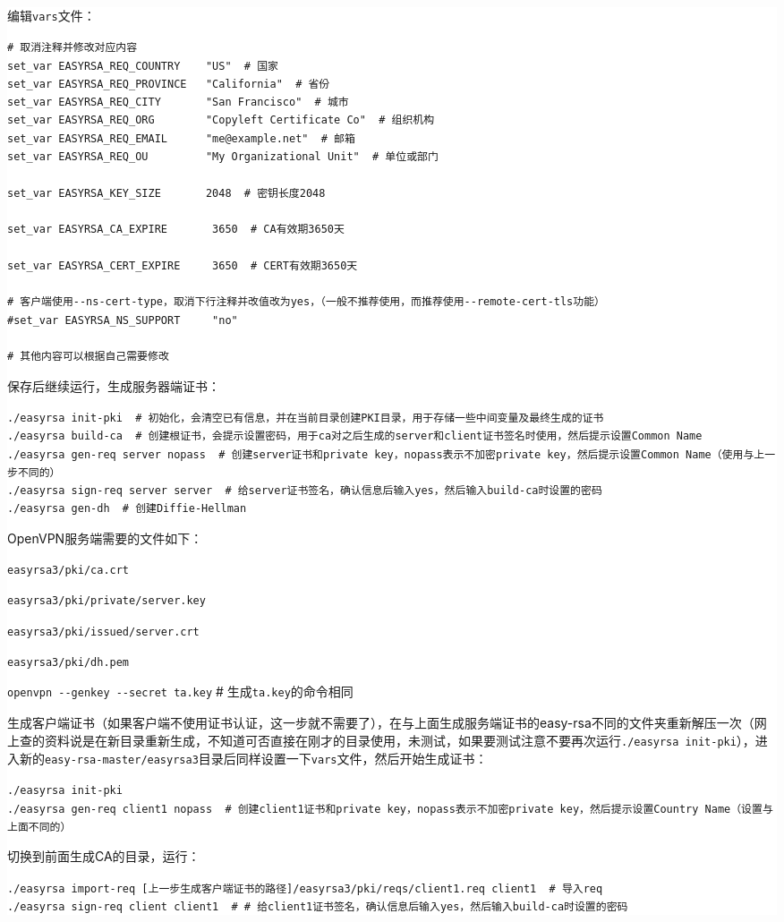 编辑`vars`文件：

```
# 取消注释并修改对应内容
set_var EASYRSA_REQ_COUNTRY    "US"  # 国家
set_var EASYRSA_REQ_PROVINCE   "California"  # 省份
set_var EASYRSA_REQ_CITY       "San Francisco"  # 城市
set_var EASYRSA_REQ_ORG        "Copyleft Certificate Co"  # 组织机构
set_var EASYRSA_REQ_EMAIL      "me@example.net"  # 邮箱
set_var EASYRSA_REQ_OU         "My Organizational Unit"  # 单位或部门

set_var EASYRSA_KEY_SIZE       2048  # 密钥长度2048

set_var EASYRSA_CA_EXPIRE       3650  # CA有效期3650天

set_var EASYRSA_CERT_EXPIRE     3650  # CERT有效期3650天

# 客户端使用--ns-cert-type，取消下行注释并改值改为yes，（一般不推荐使用，而推荐使用--remote-cert-tls功能）
#set_var EASYRSA_NS_SUPPORT     "no"

# 其他内容可以根据自己需要修改
```

保存后继续运行，生成服务器端证书：

```
./easyrsa init-pki  # 初始化，会清空已有信息，并在当前目录创建PKI目录，用于存储一些中间变量及最终生成的证书
./easyrsa build-ca  # 创建根证书，会提示设置密码，用于ca对之后生成的server和client证书签名时使用，然后提示设置Common Name
./easyrsa gen-req server nopass  # 创建server证书和private key，nopass表示不加密private key，然后提示设置Common Name（使用与上一步不同的）
./easyrsa sign-req server server  # 给server证书签名，确认信息后输入yes，然后输入build-ca时设置的密码
./easyrsa gen-dh  # 创建Diffie-Hellman
```

OpenVPN服务端需要的文件如下：

`easyrsa3/pki/ca.crt`

`easyrsa3/pki/private/server.key`

`easyrsa3/pki/issued/server.crt`

`easyrsa3/pki/dh.pem`

`openvpn --genkey --secret ta.key`  # 生成`ta.key`的命令相同

生成客户端证书（如果客户端不使用证书认证，这一步就不需要了），在与上面生成服务端证书的easy-rsa不同的文件夹重新解压一次（网上查的资料说是在新目录重新生成，不知道可否直接在刚才的目录使用，未测试，如果要测试注意不要再次运行`./easyrsa init-pki`），进入新的`easy-rsa-master/easyrsa3`目录后同样设置一下`vars`文件，然后开始生成证书：

```
./easyrsa init-pki
./easyrsa gen-req client1 nopass  # 创建client1证书和private key，nopass表示不加密private key，然后提示设置Country Name（设置与上面不同的）
```

切换到前面生成CA的目录，运行：

```
./easyrsa import-req [上一步生成客户端证书的路径]/easyrsa3/pki/reqs/client1.req client1  # 导入req
./easyrsa sign-req client client1  # # 给client1证书签名，确认信息后输入yes，然后输入build-ca时设置的密码
```
